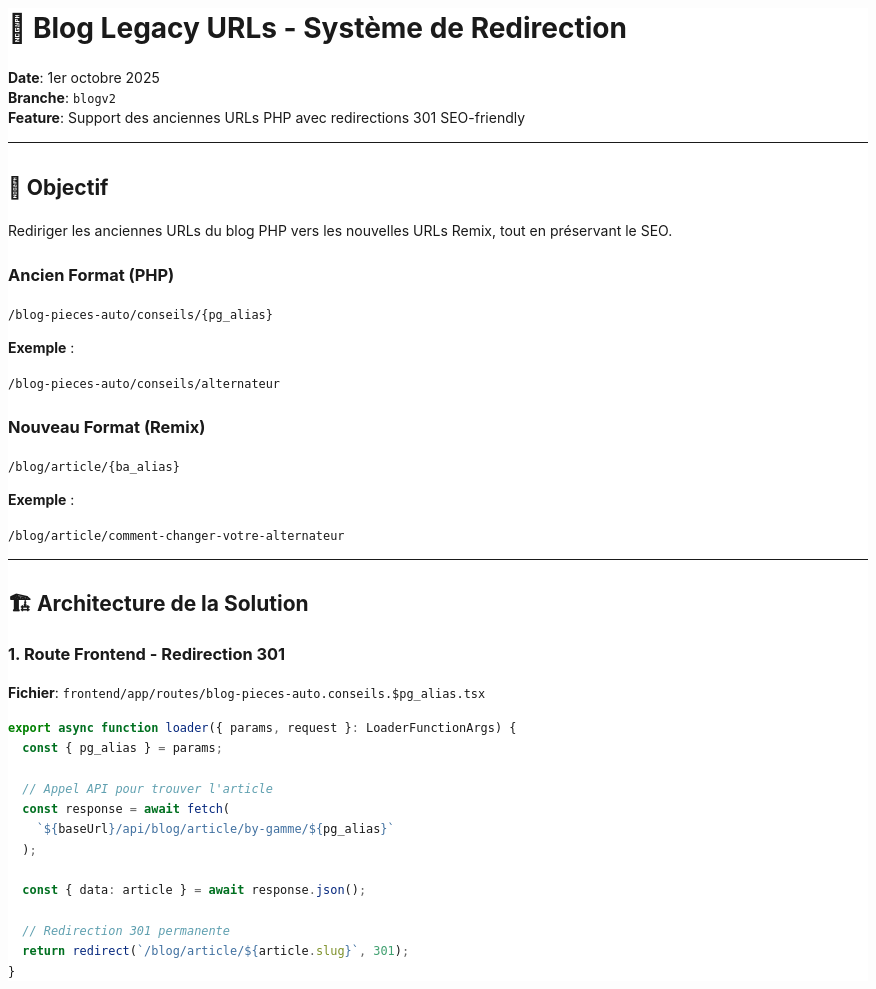 # 🔄 Blog Legacy URLs - Système de Redirection

**Date**: 1er octobre 2025  
**Branche**: `blogv2`  
**Feature**: Support des anciennes URLs PHP avec redirections 301 SEO-friendly

---

## 🎯 Objectif

Rediriger les anciennes URLs du blog PHP vers les nouvelles URLs Remix, tout en préservant le SEO.

### Ancien Format (PHP)
```
/blog-pieces-auto/conseils/{pg_alias}
```

**Exemple** :
```
/blog-pieces-auto/conseils/alternateur
```

### Nouveau Format (Remix)
```
/blog/article/{ba_alias}
```

**Exemple** :
```
/blog/article/comment-changer-votre-alternateur
```

---

## 🏗️ Architecture de la Solution

### 1. Route Frontend - Redirection 301

**Fichier**: `frontend/app/routes/blog-pieces-auto.conseils.$pg_alias.tsx`

```typescript
export async function loader({ params, request }: LoaderFunctionArgs) {
  const { pg_alias } = params;
  
  // Appel API pour trouver l'article
  const response = await fetch(
    `${baseUrl}/api/blog/article/by-gamme/${pg_alias}`
  );
  
  const { data: article } = await response.json();
  
  // Redirection 301 permanente
  return redirect(`/blog/article/${article.slug}`, 301);
}
```
